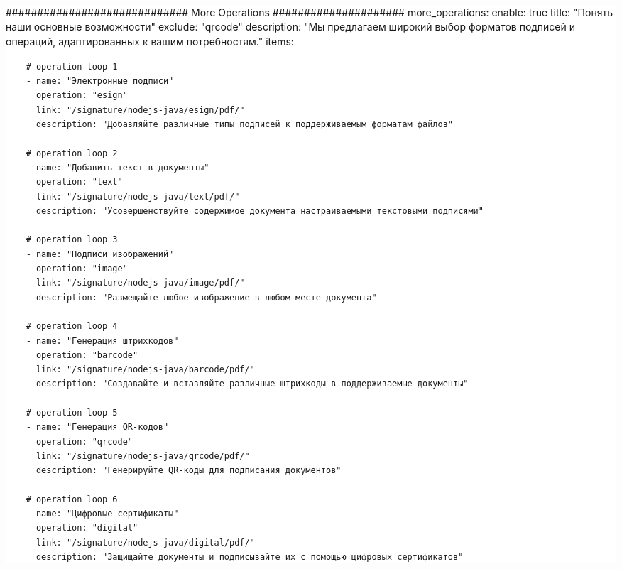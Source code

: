 
############################# More Operations #####################
more_operations:
    enable: true
    title: "Понять наши основные возможности"
    exclude: "qrcode"
    description: "Мы предлагаем широкий выбор форматов подписей и операций, адаптированных к вашим потребностям."
    items: 
          
        # operation loop 1
        - name: "Электронные подписи"
          operation: "esign"
          link: "/signature/nodejs-java/esign/pdf/"
          description: "Добавляйте различные типы подписей к поддерживаемым форматам файлов"

        # operation loop 2
        - name: "Добавить текст в документы"
          operation: "text"
          link: "/signature/nodejs-java/text/pdf/"
          description: "Усовершенствуйте содержимое документа настраиваемыми текстовыми подписями"

        # operation loop 3
        - name: "Подписи изображений"
          operation: "image"
          link: "/signature/nodejs-java/image/pdf/"
          description: "Размещайте любое изображение в любом месте документа"

        # operation loop 4
        - name: "Генерация штрихкодов"
          operation: "barcode"
          link: "/signature/nodejs-java/barcode/pdf/"
          description: "Создавайте и вставляйте различные штрихкоды в поддерживаемые документы"

        # operation loop 5
        - name: "Генерация QR-кодов"
          operation: "qrcode"
          link: "/signature/nodejs-java/qrcode/pdf/"
          description: "Генерируйте QR-коды для подписания документов"
          
        # operation loop 6
        - name: "Цифровые сертификаты"
          operation: "digital"
          link: "/signature/nodejs-java/digital/pdf/"
          description: "Защищайте документы и подписывайте их с помощью цифровых сертификатов"
